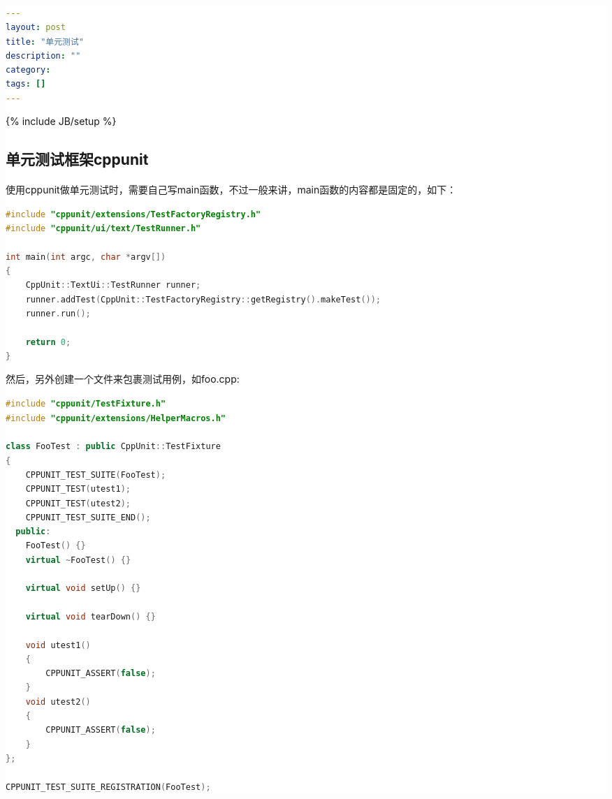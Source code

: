 ```yaml
---
layout: post
title: "单元测试"
description: ""
category:
tags: []
---
```

{% include JB/setup %}

## 单元测试框架cppunit

使用cppunit做单元测试时，需要自己写main函数，不过一般来讲，main函数的内容都是固定的，如下：

``` c++
#include "cppunit/extensions/TestFactoryRegistry.h"
#include "cppunit/ui/text/TestRunner.h"

int main(int argc, char *argv[])
{
    CppUnit::TextUi::TestRunner runner;
    runner.addTest(CppUnit::TestFactoryRegistry::getRegistry().makeTest());
    runner.run();

    return 0;
}
```

然后，另外创建一个文件来包裹测试用例，如foo.cpp:

``` c++
#include "cppunit/TestFixture.h"
#include "cppunit/extensions/HelperMacros.h"

class FooTest : public CppUnit::TestFixture
{
    CPPUNIT_TEST_SUITE(FooTest);
    CPPUNIT_TEST(utest1);
    CPPUNIT_TEST(utest2);
    CPPUNIT_TEST_SUITE_END();
  public:
    FooTest() {}
    virtual ~FooTest() {}

    virtual void setUp() {}

    virtual void tearDown() {}

    void utest1()
    {
        CPPUNIT_ASSERT(false);
    }
    void utest2()
    {
        CPPUNIT_ASSERT(false);
    }
};

CPPUNIT_TEST_SUITE_REGISTRATION(FooTest);
```
